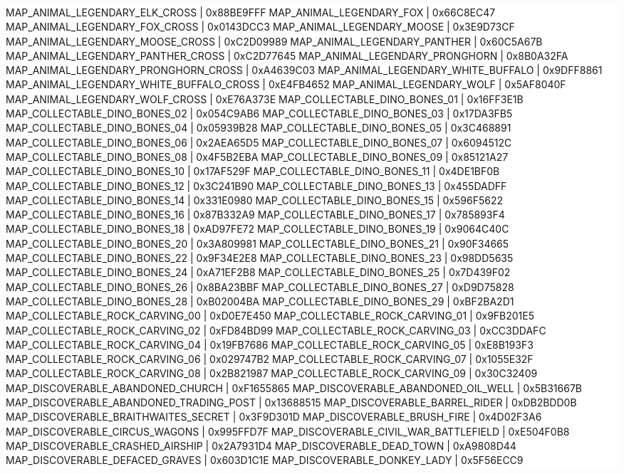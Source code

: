 MAP_ANIMAL_LEGENDARY_ELK_CROSS	| 0x88BE9FFF
MAP_ANIMAL_LEGENDARY_FOX	| 0x66C8EC47
MAP_ANIMAL_LEGENDARY_FOX_CROSS	| 0x0143DCC3
MAP_ANIMAL_LEGENDARY_MOOSE	| 0x3E9D73CF
MAP_ANIMAL_LEGENDARY_MOOSE_CROSS	| 0xC2D09989
MAP_ANIMAL_LEGENDARY_PANTHER	| 0x60C5A67B
MAP_ANIMAL_LEGENDARY_PANTHER_CROSS	| 0xC2D77645
MAP_ANIMAL_LEGENDARY_PRONGHORN	| 0x8B0A32FA
MAP_ANIMAL_LEGENDARY_PRONGHORN_CROSS	| 0xA4639C03
MAP_ANIMAL_LEGENDARY_WHITE_BUFFALO	| 0x9DFF8861
MAP_ANIMAL_LEGENDARY_WHITE_BUFFALO_CROSS	| 0xE4FB4652
MAP_ANIMAL_LEGENDARY_WOLF	| 0x5AF8040F
MAP_ANIMAL_LEGENDARY_WOLF_CROSS	| 0xE76A373E
MAP_COLLECTABLE_DINO_BONES_01	| 0x16FF3E1B
MAP_COLLECTABLE_DINO_BONES_02	| 0x054C9AB6
MAP_COLLECTABLE_DINO_BONES_03	| 0x17DA3FB5
MAP_COLLECTABLE_DINO_BONES_04	| 0x05939B28
MAP_COLLECTABLE_DINO_BONES_05	| 0x3C468891
MAP_COLLECTABLE_DINO_BONES_06	| 0x2AEA65D5
MAP_COLLECTABLE_DINO_BONES_07	| 0x6094512C
MAP_COLLECTABLE_DINO_BONES_08	| 0x4F5B2EBA
MAP_COLLECTABLE_DINO_BONES_09	| 0x85121A27
MAP_COLLECTABLE_DINO_BONES_10	| 0x17AF529F
MAP_COLLECTABLE_DINO_BONES_11	| 0x4DE1BF0B
MAP_COLLECTABLE_DINO_BONES_12	| 0x3C241B90
MAP_COLLECTABLE_DINO_BONES_13	| 0x455DADFF
MAP_COLLECTABLE_DINO_BONES_14	| 0x331E0980
MAP_COLLECTABLE_DINO_BONES_15	| 0x596F5622
MAP_COLLECTABLE_DINO_BONES_16	| 0x87B332A9
MAP_COLLECTABLE_DINO_BONES_17	| 0x785893F4
MAP_COLLECTABLE_DINO_BONES_18	| 0xAD97FE72
MAP_COLLECTABLE_DINO_BONES_19	| 0x9064C40C
MAP_COLLECTABLE_DINO_BONES_20	| 0x3A809981
MAP_COLLECTABLE_DINO_BONES_21	| 0x90F34665
MAP_COLLECTABLE_DINO_BONES_22	| 0x9F34E2E8
MAP_COLLECTABLE_DINO_BONES_23	| 0x98DD5635
MAP_COLLECTABLE_DINO_BONES_24	| 0xA71EF2B8
MAP_COLLECTABLE_DINO_BONES_25	| 0x7D439F02
MAP_COLLECTABLE_DINO_BONES_26	| 0x8BA23BBF
MAP_COLLECTABLE_DINO_BONES_27	| 0xD9D75828
MAP_COLLECTABLE_DINO_BONES_28	| 0xB02004BA
MAP_COLLECTABLE_DINO_BONES_29	| 0xBF2BA2D1
MAP_COLLECTABLE_ROCK_CARVING_00	| 0xD0E7E450
MAP_COLLECTABLE_ROCK_CARVING_01	| 0x9FB201E5
MAP_COLLECTABLE_ROCK_CARVING_02	| 0xFD84BD99
MAP_COLLECTABLE_ROCK_CARVING_03	| 0xCC3DDAFC
MAP_COLLECTABLE_ROCK_CARVING_04	| 0x19FB7686
MAP_COLLECTABLE_ROCK_CARVING_05	| 0xE8B193F3
MAP_COLLECTABLE_ROCK_CARVING_06	| 0x029747B2
MAP_COLLECTABLE_ROCK_CARVING_07	| 0x1055E32F
MAP_COLLECTABLE_ROCK_CARVING_08	| 0x2B821987
MAP_COLLECTABLE_ROCK_CARVING_09	| 0x30C32409
MAP_DISCOVERABLE_ABANDONED_CHURCH	| 0xF1655865
MAP_DISCOVERABLE_ABANDONED_OIL_WELL	| 0x5B31667B
MAP_DISCOVERABLE_ABANDONED_TRADING_POST	| 0x13688515
MAP_DISCOVERABLE_BARREL_RIDER	| 0xDB2BDD0B
MAP_DISCOVERABLE_BRAITHWAITES_SECRET	| 0x3F9D301D
MAP_DISCOVERABLE_BRUSH_FIRE	| 0x4D02F3A6
MAP_DISCOVERABLE_CIRCUS_WAGONS	| 0x995FFD7F
MAP_DISCOVERABLE_CIVIL_WAR_BATTLEFIELD	| 0xE504F0B8
MAP_DISCOVERABLE_CRASHED_AIRSHIP	| 0x2A7931D4
MAP_DISCOVERABLE_DEAD_TOWN	| 0xA9808D44
MAP_DISCOVERABLE_DEFACED_GRAVES	| 0x603D1C1E
MAP_DISCOVERABLE_DONKEY_LADY	| 0x5F56ECC9